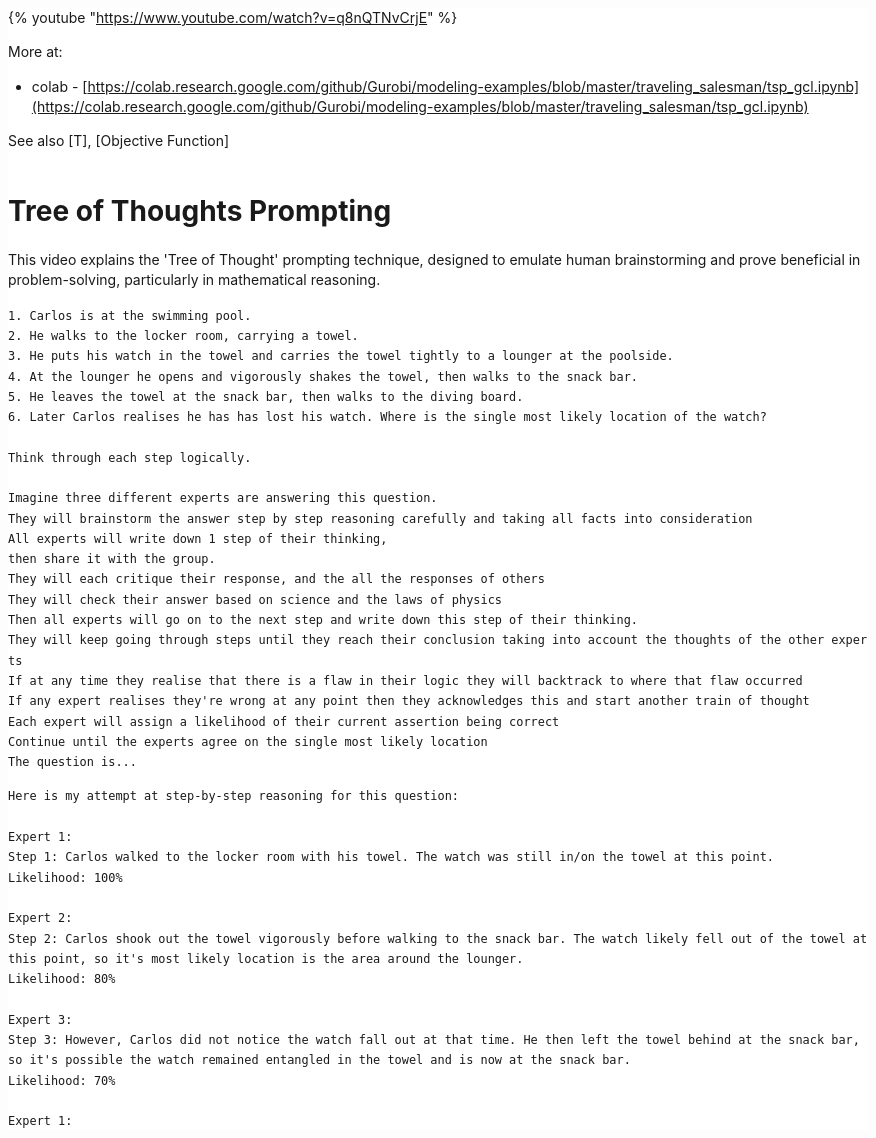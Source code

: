  {% youtube "https://www.youtube.com/watch?v=q8nQTNvCrjE" %}

 More at:
  * colab - [https://colab.research.google.com/github/Gurobi/modeling-examples/blob/master/traveling_salesman/tsp_gcl.ipynb](https://colab.research.google.com/github/Gurobi/modeling-examples/blob/master/traveling_salesman/tsp_gcl.ipynb)

 See also [T], [Objective Function]


# Tree of Thoughts Prompting

 This video explains the 'Tree of Thought' prompting technique, designed to emulate human brainstorming and prove beneficial in problem-solving, particularly in mathematical reasoning.

 ```
1. Carlos is at the swimming pool.
2. He walks to the locker room, carrying a towel.
3. He puts his watch in the towel and carries the towel tightly to a lounger at the poolside.
4. At the lounger he opens and vigorously shakes the towel, then walks to the snack bar.
5. He leaves the towel at the snack bar, then walks to the diving board.
6. Later Carlos realises he has has lost his watch. Where is the single most likely location of the watch?

Think through each step logically.

Imagine three different experts are answering this question.
They will brainstorm the answer step by step reasoning carefully and taking all facts into consideration
All experts will write down 1 step of their thinking,
then share it with the group.
They will each critique their response, and the all the responses of others
They will check their answer based on science and the laws of physics
Then all experts will go on to the next step and write down this step of their thinking.
They will keep going through steps until they reach their conclusion taking into account the thoughts of the other experts
If at any time they realise that there is a flaw in their logic they will backtrack to where that flaw occurred 
If any expert realises they're wrong at any point then they acknowledges this and start another train of thought
Each expert will assign a likelihood of their current assertion being correct
Continue until the experts agree on the single most likely location
The question is...
 ```
 ```
Here is my attempt at step-by-step reasoning for this question:

Expert 1: 
Step 1: Carlos walked to the locker room with his towel. The watch was still in/on the towel at this point. 
Likelihood: 100%

Expert 2:
Step 2: Carlos shook out the towel vigorously before walking to the snack bar. The watch likely fell out of the towel at this point, so it's most likely location is the area around the lounger. 
Likelihood: 80% 

Expert 3: 
Step 3: However, Carlos did not notice the watch fall out at that time. He then left the towel behind at the snack bar, so it's possible the watch remained entangled in the towel and is now at the snack bar.
Likelihood: 70%

Expert 1: 
 ```